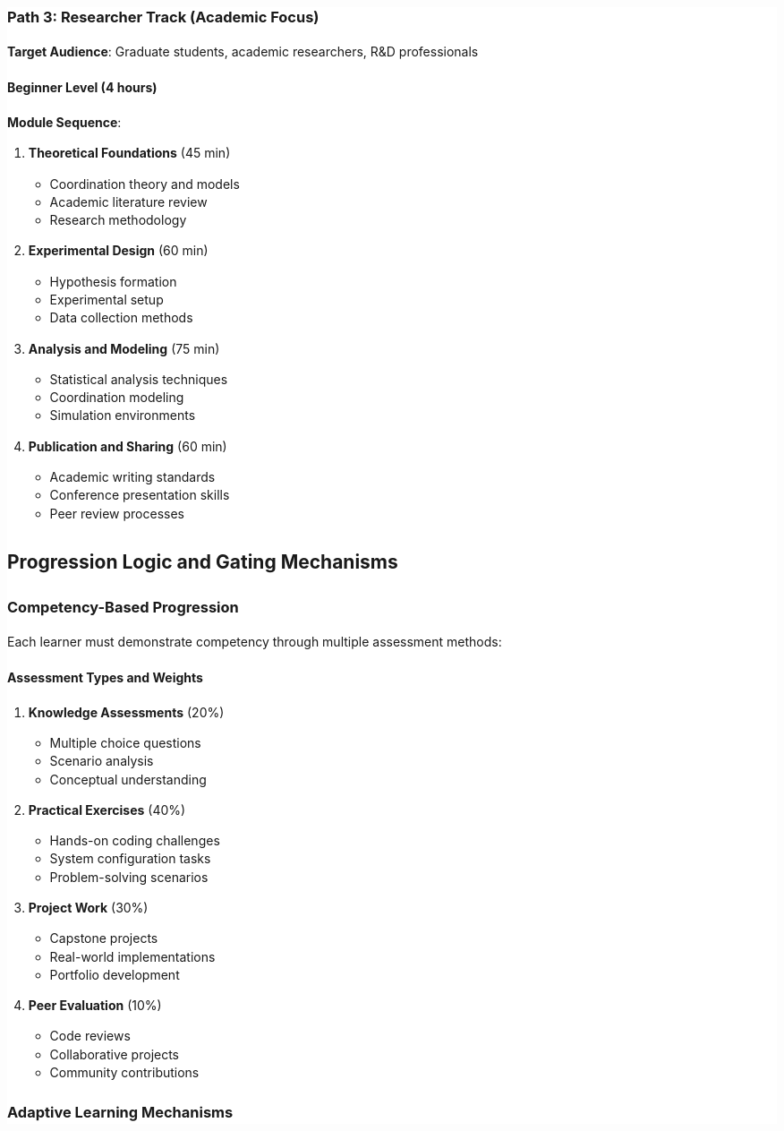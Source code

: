 ### Path 3: Researcher Track (Academic Focus)
**Target Audience**: Graduate students, academic researchers, R&D professionals

#### Beginner Level (4 hours)
**Module Sequence**:
1. **Theoretical Foundations** (45 min)
   - Coordination theory and models
   - Academic literature review
   - Research methodology

2. **Experimental Design** (60 min)
   - Hypothesis formation
   - Experimental setup
   - Data collection methods

3. **Analysis and Modeling** (75 min)
   - Statistical analysis techniques
   - Coordination modeling
   - Simulation environments

4. **Publication and Sharing** (60 min)
   - Academic writing standards
   - Conference presentation skills
   - Peer review processes

## Progression Logic and Gating Mechanisms

### Competency-Based Progression
Each learner must demonstrate competency through multiple assessment methods:

#### Assessment Types and Weights
1. **Knowledge Assessments** (20%)
   - Multiple choice questions
   - Scenario analysis
   - Conceptual understanding

2. **Practical Exercises** (40%)
   - Hands-on coding challenges
   - System configuration tasks
   - Problem-solving scenarios

3. **Project Work** (30%)
   - Capstone projects
   - Real-world implementations
   - Portfolio development

4. **Peer Evaluation** (10%)
   - Code reviews
   - Collaborative projects
   - Community contributions

### Adaptive Learning Mechanisms
